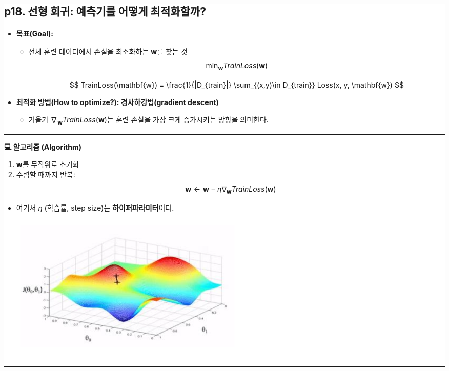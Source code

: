 
## p18. 선형 회귀: 예측기를 어떻게 최적화할까?  

- **목표(Goal):**  
  - 전체 훈련 데이터에서 손실을 최소화하는 $\mathbf{w}$를 찾는 것  
    $$
    \min_{\mathbf{w}} TrainLoss(\mathbf{w})
    $$  

    $$
    TrainLoss(\mathbf{w}) = \frac{1}{|D_{train}|} \sum_{(x,y)\in D_{train}} Loss(x, y, \mathbf{w})
    $$  

- **최적화 방법(How to optimize?): 경사하강법(gradient descent)**  
  - 기울기 $\nabla_{\mathbf{w}} TrainLoss(\mathbf{w})$는 훈련 손실을 가장 크게 증가시키는 방향을 의미한다.  

---

**💻 알고리즘 (Algorithm)**
1. $\mathbf{w}$를 무작위로 초기화  
2. 수렴할 때까지 반복:  
   $$
   \mathbf{w} \leftarrow \mathbf{w} - \eta \nabla_{\mathbf{w}} TrainLoss(\mathbf{w})
   $$  

- 여기서 $\eta$ (학습률, step size)는 **하이퍼파라미터**이다.  

<img src="/assets/img/textmining/2/image_16.png" alt="image" width="480px">

---
